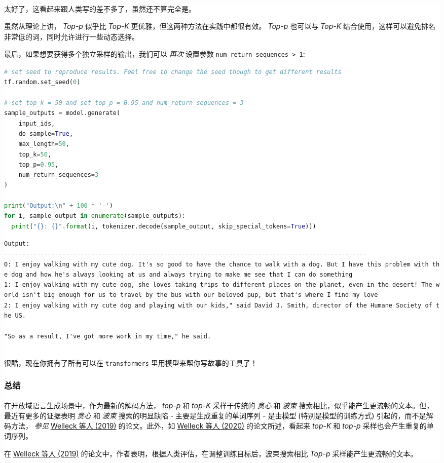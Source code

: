 太好了，这看起来跟人类写的差不多了，虽然还不算完全是。

虽然从理论上讲， *Top-p* 似乎比 *Top-K* 更优雅，但这两种方法在实践中都很有效。 *Top-p* 也可以与 *Top-K* 结合使用，这样可以避免排名非常低的词，同时允许进行一些动态选择。

最后，如果想要获得多个独立采样的输出，我们可以 *再次* 设置参数 `num_return_sequences > 1`:

```python
# set seed to reproduce results. Feel free to change the seed though to get different results
tf.random.set_seed(0)

# set top_k = 50 and set top_p = 0.95 and num_return_sequences = 3
sample_outputs = model.generate(
    input_ids,
    do_sample=True,
    max_length=50,
    top_k=50,
    top_p=0.95,
    num_return_sequences=3
)

print("Output:\n" + 100 * '-')
for i, sample_output in enumerate(sample_outputs):
  print("{}: {}".format(i, tokenizer.decode(sample_output, skip_special_tokens=True)))
```

```
Output:
----------------------------------------------------------------------------------------------------
0: I enjoy walking with my cute dog. It's so good to have the chance to walk with a dog. But I have this problem with the dog and how he's always looking at us and always trying to make me see that I can do something
1: I enjoy walking with my cute dog, she loves taking trips to different places on the planet, even in the desert! The world isn't big enough for us to travel by the bus with our beloved pup, but that's where I find my love
2: I enjoy walking with my cute dog and playing with our kids," said David J. Smith, director of the Humane Society of the US.

"So as a result, I've got more work in my time," he said.


```

很酷，现在你拥有了所有可以在 `transformers` 里用模型来帮你写故事的工具了！

### 总结

在开放域语言生成场景中，作为最新的解码方法， *top-p* 和 *top-K* 采样于传统的 *贪心* 和 *波束* 搜索相比，似乎能产生更流畅的文本。但，最近有更多的证据表明 *贪心* 和 *波束* 搜索的明显缺陷 - 主要是生成重复的单词序列 - 是由模型 (特别是模型的训练方式) 引起的，而不是解码方法， *参见* [Welleck 等人 (2019)](https://arxiv.org/pdf/1908.04319.pdf) 的论文。此外，如 [Welleck 等人 (2020)](https://arxiv.org/abs/2002.02492) 的论文所述，看起来 *top-K* 和 *top-p* 采样也会产生重复的单词序列。

在 [Welleck 等人 (2019)](https://arxiv.org/pdf/1908.04319.pdf) 的论文中，作者表明，根据人类评估，在调整训练目标后，波束搜索相比 *Top-p* 采样能产生更流畅的文本。
